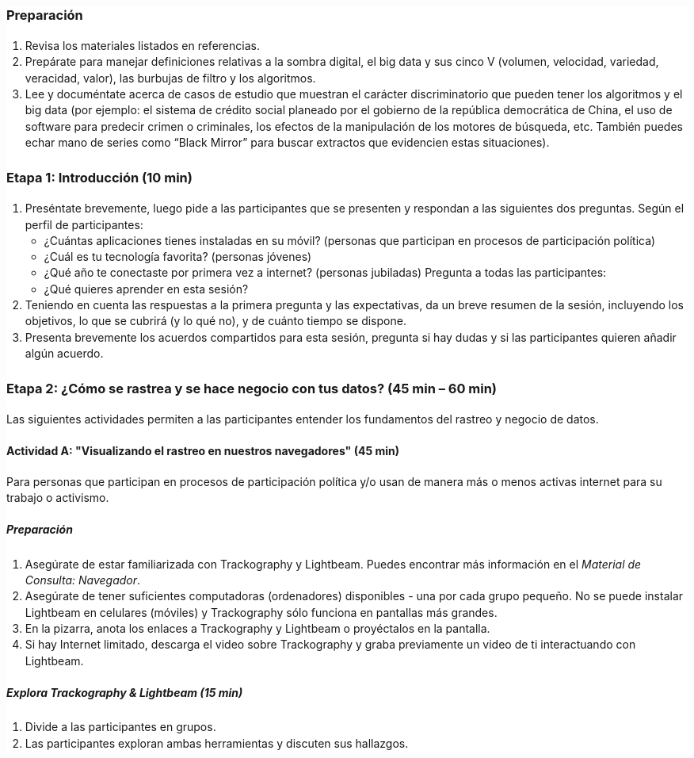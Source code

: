 
### Preparación

1. Revisa los materiales listados en referencias.
2. Prepárate para manejar definiciones relativas a la sombra digital, el big data y sus cinco V (volumen, velocidad, variedad, veracidad, valor), las burbujas de filtro y los algoritmos.
3. Lee y documéntate acerca de casos de estudio que muestran el carácter discriminatorio que pueden tener los algoritmos y el big data (por ejemplo: el sistema de crédito social planeado por el gobierno de la república democrática de China, el uso de software para predecir crimen o criminales, los efectos de la manipulación de los motores de búsqueda, etc. También puedes echar mano de series como “Black Mirror” para buscar extractos que evidencien estas situaciones).


### Etapa 1: Introducción (10 min)

1. Preséntate brevemente, luego pide a las participantes que se presenten y respondan a las siguientes dos preguntas.
Según el perfil de participantes:
	- ¿Cuántas aplicaciones tienes instaladas en su móvil? (personas que participan en procesos de participación política)
	- ¿Cuál es tu tecnología favorita?  (personas jóvenes)
	- ¿Qué año te conectaste por primera vez a internet?  (personas jubiladas)
Pregunta a todas las participantes:
	- ¿Qué quieres aprender en esta sesión?
2. Teniendo en cuenta las respuestas a la primera pregunta y las expectativas, da un breve resumen de la sesión, incluyendo los objetivos, lo que se cubrirá (y lo qué no), y de cuánto tiempo se dispone.
3. Presenta brevemente los acuerdos compartidos para esta sesión, pregunta si hay dudas y si las participantes quieren añadir algún acuerdo.


### Etapa 2: ¿Cómo se rastrea y se hace negocio con tus datos? (45 min – 60 min)

Las siguientes actividades permiten a las participantes entender los fundamentos del rastreo y negocio de datos.


#### Actividad A: "Visualizando el rastreo en nuestros navegadores" (45 min)
Para personas que participan en procesos de participación política y/o usan de manera más o menos activas internet para su trabajo o activismo.

##### Preparación
1. Asegúrate de estar familiarizada con Trackography y Lightbeam. Puedes encontrar más información en el _Material de Consulta: Navegador_.
2. Asegúrate de tener suficientes computadoras (ordenadores) disponibles - una por cada grupo pequeño. No se puede instalar Lightbeam en celulares (móviles) y Trackography sólo funciona en pantallas más grandes.
3. En la pizarra, anota los enlaces a Trackography y Lightbeam o proyéctalos en la pantalla.
4. Si hay Internet limitado, descarga el video sobre Trackography y graba previamente un video de ti interactuando con Lightbeam.

##### Explora Trackography & Lightbeam (15 min)
1. Divide a las participantes en grupos.
2. Las participantes exploran ambas herramientas y discuten sus hallazgos.
